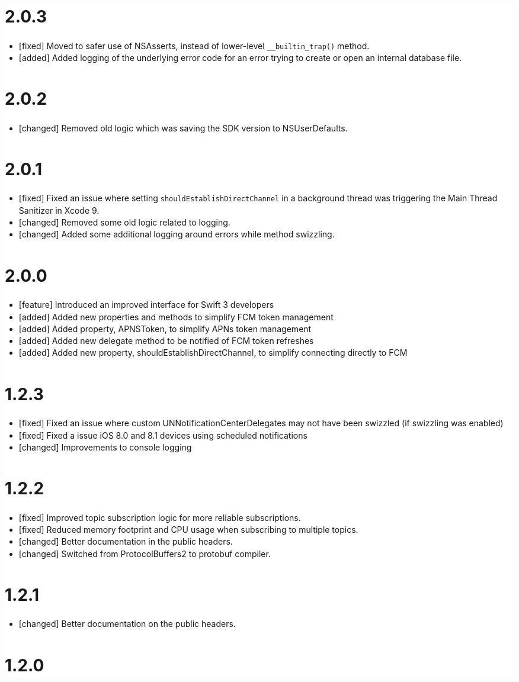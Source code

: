 # 2.0.3
- [fixed] Moved to safer use of NSAsserts, instead of lower-level `__builtin_trap()`
  method.
- [added] Added logging of the underlying error code for an error trying to create or
  open an internal database file.

# 2.0.2
- [changed] Removed old logic which was saving the SDK version to NSUserDefaults.

# 2.0.1
- [fixed] Fixed an issue where setting `shouldEstablishDirectChannel` in a background
  thread was triggering the Main Thread Sanitizer in Xcode 9.
- [changed] Removed some old logic related to logging.
- [changed] Added some additional logging around errors while method swizzling.

# 2.0.0
- [feature] Introduced an improved interface for Swift 3 developers
- [added] Added new properties and methods to simplify FCM token management
- [added] Added property, APNSToken, to simplify APNs token management
- [added] Added new delegate method to be notified of FCM token refreshes
- [added] Added new property, shouldEstablishDirectChannel, to simplify connecting
  directly to FCM

# 1.2.3

- [fixed] Fixed an issue where custom UNNotificationCenterDelegates may not have been
  swizzled (if swizzling was enabled)
- [fixed] Fixed a issue iOS 8.0 and 8.1 devices using scheduled notifications
- [changed] Improvements to console logging

# 1.2.2

- [fixed] Improved topic subscription logic for more reliable subscriptions.
- [fixed] Reduced memory footprint and CPU usage when subscribing to multiple topics.
- [changed] Better documentation in the public headers.
- [changed] Switched from ProtocolBuffers2 to protobuf compiler.

# 1.2.1

- [changed] Better documentation on the public headers.

# 1.2.0
